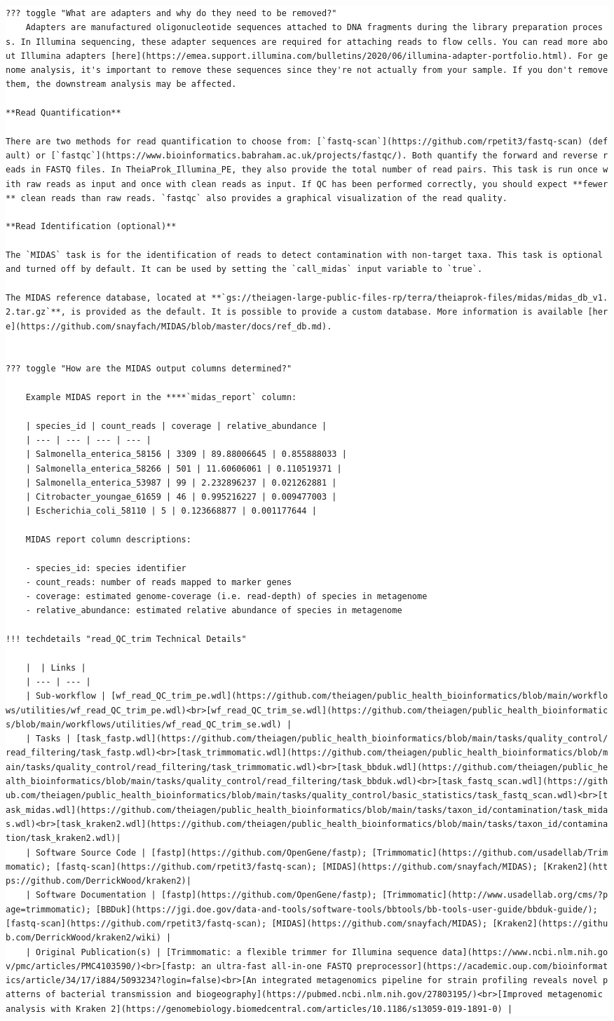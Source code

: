     ??? toggle "What are adapters and why do they need to be removed?"
        Adapters are manufactured oligonucleotide sequences attached to DNA fragments during the library preparation process. In Illumina sequencing, these adapter sequences are required for attaching reads to flow cells. You can read more about Illumina adapters [here](https://emea.support.illumina.com/bulletins/2020/06/illumina-adapter-portfolio.html). For genome analysis, it's important to remove these sequences since they're not actually from your sample. If you don't remove them, the downstream analysis may be affected.
        
    **Read Quantification**

    There are two methods for read quantification to choose from: [`fastq-scan`](https://github.com/rpetit3/fastq-scan) (default) or [`fastqc`](https://www.bioinformatics.babraham.ac.uk/projects/fastqc/). Both quantify the forward and reverse reads in FASTQ files. In TheiaProk_Illumina_PE, they also provide the total number of read pairs. This task is run once with raw reads as input and once with clean reads as input. If QC has been performed correctly, you should expect **fewer** clean reads than raw reads. `fastqc` also provides a graphical visualization of the read quality.

    **Read Identification (optional)**

    The `MIDAS` task is for the identification of reads to detect contamination with non-target taxa. This task is optional and turned off by default. It can be used by setting the `call_midas` input variable to `true`.

    The MIDAS reference database, located at **`gs://theiagen-large-public-files-rp/terra/theiaprok-files/midas/midas_db_v1.2.tar.gz`**, is provided as the default. It is possible to provide a custom database. More information is available [here](https://github.com/snayfach/MIDAS/blob/master/docs/ref_db.md).


    ??? toggle "How are the MIDAS output columns determined?"
        
        Example MIDAS report in the ****`midas_report` column:
        
        | species_id | count_reads | coverage | relative_abundance |
        | --- | --- | --- | --- |
        | Salmonella_enterica_58156 | 3309 | 89.88006645 | 0.855888033 |
        | Salmonella_enterica_58266 | 501 | 11.60606061 | 0.110519371 |
        | Salmonella_enterica_53987 | 99 | 2.232896237 | 0.021262881 |
        | Citrobacter_youngae_61659 | 46 | 0.995216227 | 0.009477003 |
        | Escherichia_coli_58110 | 5 | 0.123668877 | 0.001177644 |
        
        MIDAS report column descriptions:
        
        - species_id: species identifier
        - count_reads: number of reads mapped to marker genes
        - coverage: estimated genome-coverage (i.e. read-depth) of species in metagenome
        - relative_abundance: estimated relative abundance of species in metagenome
        
    !!! techdetails "read_QC_trim Technical Details"
                
        |  | Links |
        | --- | --- |
        | Sub-workflow | [wf_read_QC_trim_pe.wdl](https://github.com/theiagen/public_health_bioinformatics/blob/main/workflows/utilities/wf_read_QC_trim_pe.wdl)<br>[wf_read_QC_trim_se.wdl](https://github.com/theiagen/public_health_bioinformatics/blob/main/workflows/utilities/wf_read_QC_trim_se.wdl) |
        | Tasks | [task_fastp.wdl](https://github.com/theiagen/public_health_bioinformatics/blob/main/tasks/quality_control/read_filtering/task_fastp.wdl)<br>[task_trimmomatic.wdl](https://github.com/theiagen/public_health_bioinformatics/blob/main/tasks/quality_control/read_filtering/task_trimmomatic.wdl)<br>[task_bbduk.wdl](https://github.com/theiagen/public_health_bioinformatics/blob/main/tasks/quality_control/read_filtering/task_bbduk.wdl)<br>[task_fastq_scan.wdl](https://github.com/theiagen/public_health_bioinformatics/blob/main/tasks/quality_control/basic_statistics/task_fastq_scan.wdl)<br>[task_midas.wdl](https://github.com/theiagen/public_health_bioinformatics/blob/main/tasks/taxon_id/contamination/task_midas.wdl)<br>[task_kraken2.wdl](https://github.com/theiagen/public_health_bioinformatics/blob/main/tasks/taxon_id/contamination/task_kraken2.wdl)|
        | Software Source Code | [fastp](https://github.com/OpenGene/fastp); [Trimmomatic](https://github.com/usadellab/Trimmomatic); [fastq-scan](https://github.com/rpetit3/fastq-scan); [MIDAS](https://github.com/snayfach/MIDAS); [Kraken2](https://github.com/DerrickWood/kraken2)|
        | Software Documentation | [fastp](https://github.com/OpenGene/fastp); [Trimmomatic](http://www.usadellab.org/cms/?page=trimmomatic); [BBDuk](https://jgi.doe.gov/data-and-tools/software-tools/bbtools/bb-tools-user-guide/bbduk-guide/); [fastq-scan](https://github.com/rpetit3/fastq-scan); [MIDAS](https://github.com/snayfach/MIDAS); [Kraken2](https://github.com/DerrickWood/kraken2/wiki) |
        | Original Publication(s) | [Trimmomatic: a flexible trimmer for Illumina sequence data](https://www.ncbi.nlm.nih.gov/pmc/articles/PMC4103590/)<br>[fastp: an ultra-fast all-in-one FASTQ preprocessor](https://academic.oup.com/bioinformatics/article/34/17/i884/5093234?login=false)<br>[An integrated metagenomics pipeline for strain profiling reveals novel patterns of bacterial transmission and biogeography](https://pubmed.ncbi.nlm.nih.gov/27803195/)<br>[Improved metagenomic analysis with Kraken 2](https://genomebiology.biomedcentral.com/articles/10.1186/s13059-019-1891-0) |
